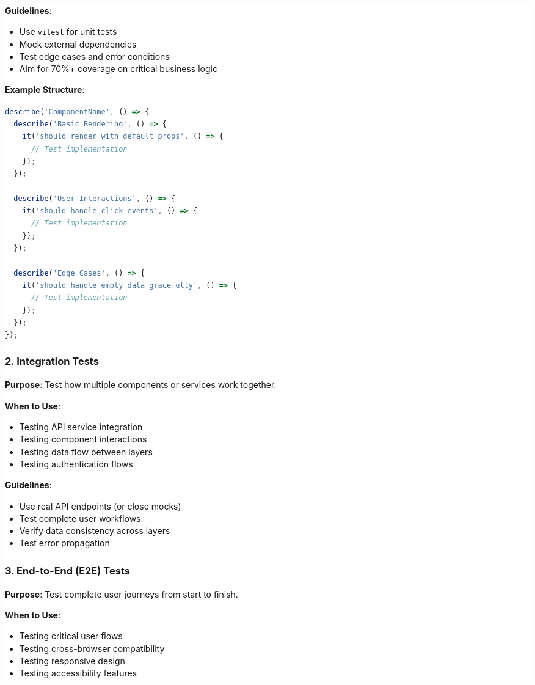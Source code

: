 **Guidelines**:
- Use `vitest` for unit tests
- Mock external dependencies
- Test edge cases and error conditions
- Aim for 70%+ coverage on critical business logic

**Example Structure**:
```typescript
describe('ComponentName', () => {
  describe('Basic Rendering', () => {
    it('should render with default props', () => {
      // Test implementation
    });
  });

  describe('User Interactions', () => {
    it('should handle click events', () => {
      // Test implementation
    });
  });

  describe('Edge Cases', () => {
    it('should handle empty data gracefully', () => {
      // Test implementation
    });
  });
});
```

### 2. Integration Tests

**Purpose**: Test how multiple components or services work together.

**When to Use**:
- Testing API service integration
- Testing component interactions
- Testing data flow between layers
- Testing authentication flows

**Guidelines**:
- Use real API endpoints (or close mocks)
- Test complete user workflows
- Verify data consistency across layers
- Test error propagation

### 3. End-to-End (E2E) Tests

**Purpose**: Test complete user journeys from start to finish.

**When to Use**:
- Testing critical user flows
- Testing cross-browser compatibility
- Testing responsive design
- Testing accessibility features
